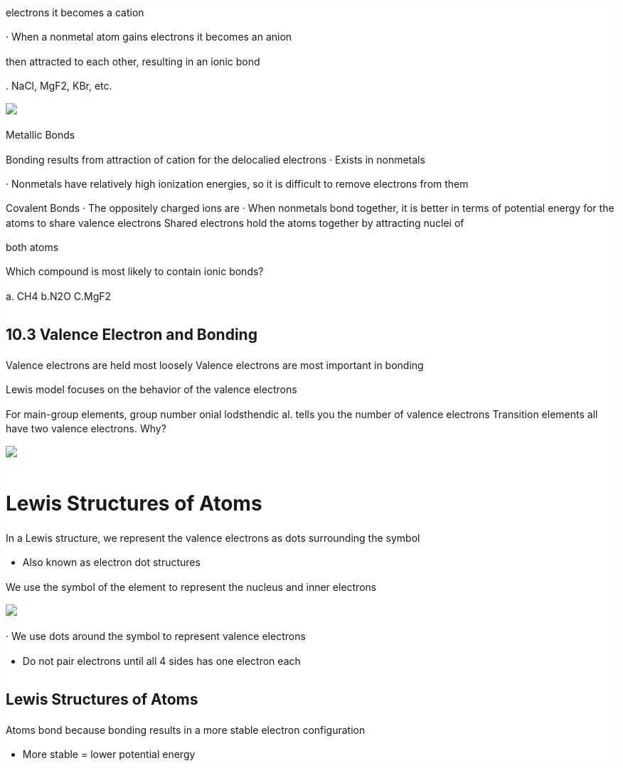 electrons it becomes a cation

· When a nonmetal atom gains electrons it becomes an anion

then attracted to each other, resulting in an ionic bond

. NaCl, MgF2, KBr, etc.

![](./images/f3EKW0lAPNdagDYI2iRlT0cL0zQDlogHg.png)

Metallic Bonds

 Bonding results from attraction of cation for the delocalied electrons · Exists in nonmetals

· Nonmetals have relatively high ionization energies, so it is difficult to remove electrons from them

Covalent Bonds · The oppositely charged ions are · When nonmetals bond together, it is better in terms of potential energy for the atoms to share valence electrons Shared electrons hold the atoms together by attracting nuclei of

both atoms

Which compound is most likely to contain ionic bonds?

a. CH4 b.N2O C.MgF2

## 10.3 Valence Electron and Bonding

Valence electrons are held most loosely Valence electrons are most important in bonding

Lewis model focuses on the behavior of the valence electrons

For main-group elements, group number onial lodsthendic al. tells you the number of valence electrons Transition elements all have two valence electrons. Why?

![](./images/flqAuHoXqRUGNhvlk1gzy9GsT9bssx21e.png)

# Lewis Structures of Atoms

 In a Lewis structure, we represent the valence electrons as dots surrounding the symbol

- Also known as electron dot structures

We use the symbol of the element to represent the nucleus and inner electrons

![](./images/fwtgavH7Gx5C3MQ6t34pvGI6lb74kkkot.png)

· We use dots around the symbol to represent valence electrons

- Do not pair electrons until all 4 sides has one electron each

## Lewis Structures of Atoms

Atoms bond because bonding results in a more stable electron configuration

- More stable = lower potential energy
